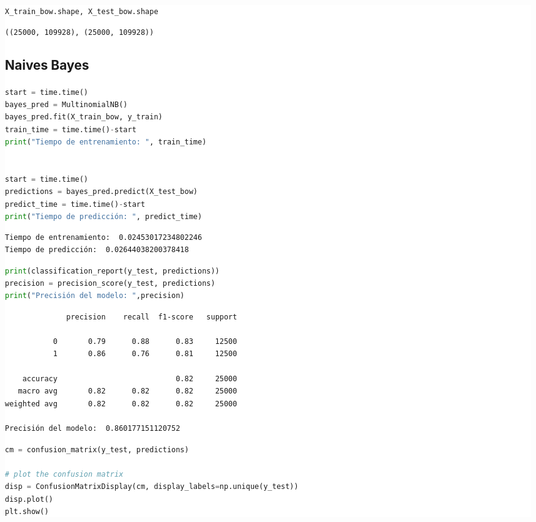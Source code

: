 
```python
X_train_bow.shape, X_test_bow.shape
```




    ((25000, 109928), (25000, 109928))



## Naives Bayes


```python
start = time.time()
bayes_pred = MultinomialNB()
bayes_pred.fit(X_train_bow, y_train)
train_time = time.time()-start
print("Tiempo de entrenamiento: ", train_time)


start = time.time()
predictions = bayes_pred.predict(X_test_bow)
predict_time = time.time()-start
print("Tiempo de predicción: ", predict_time)
```

    Tiempo de entrenamiento:  0.02453017234802246
    Tiempo de predicción:  0.02644038200378418



```python
print(classification_report(y_test, predictions))
precision = precision_score(y_test, predictions)
print("Precisión del modelo: ",precision)
```

                  precision    recall  f1-score   support
    
               0       0.79      0.88      0.83     12500
               1       0.86      0.76      0.81     12500
    
        accuracy                           0.82     25000
       macro avg       0.82      0.82      0.82     25000
    weighted avg       0.82      0.82      0.82     25000
    
    Precisión del modelo:  0.860177151120752



```python
cm = confusion_matrix(y_test, predictions)

# plot the confusion matrix
disp = ConfusionMatrixDisplay(cm, display_labels=np.unique(y_test))
disp.plot()
plt.show()
```
